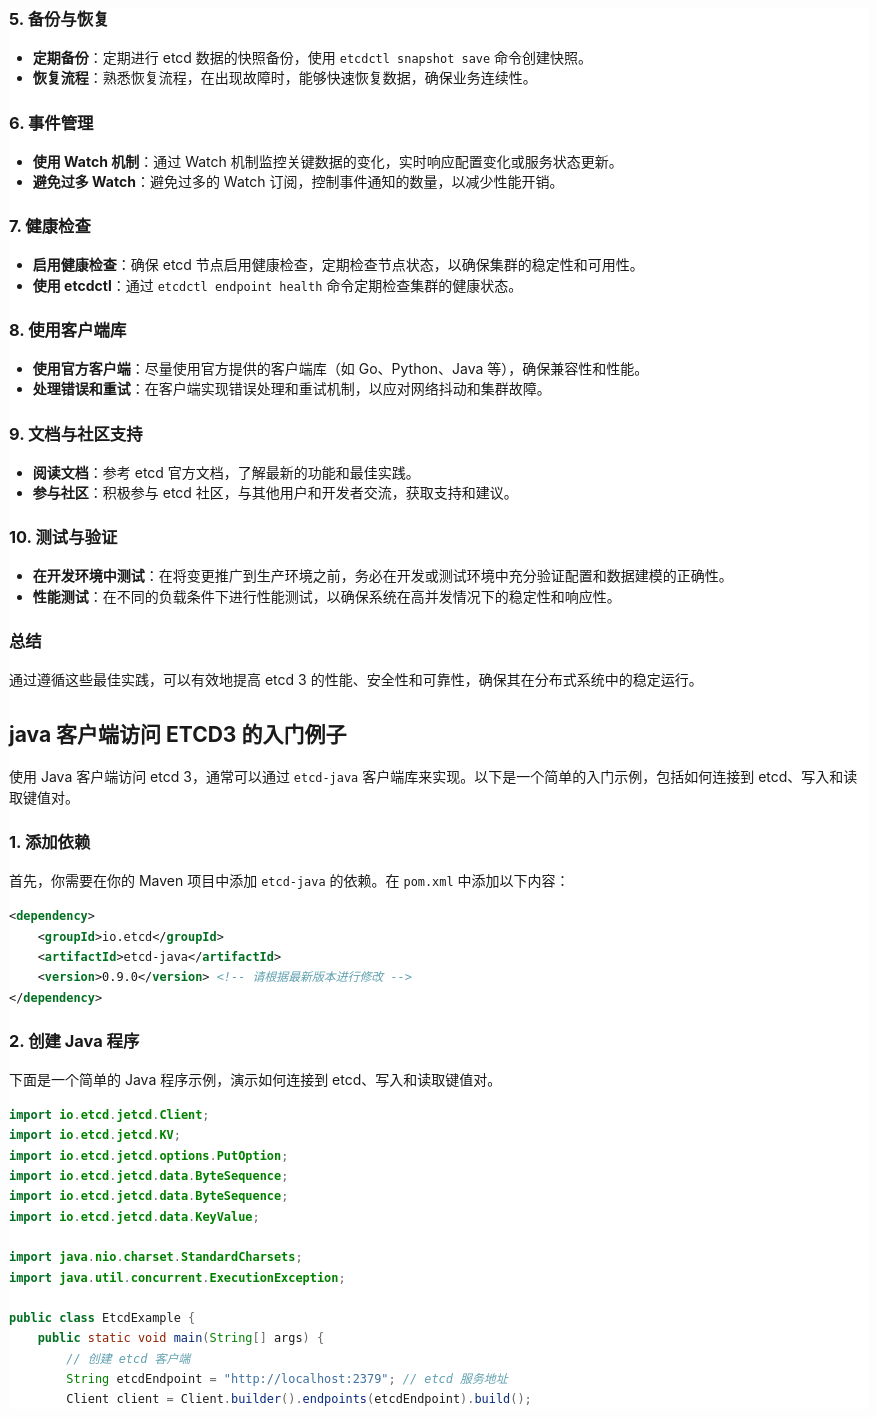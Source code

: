 ### 5. 备份与恢复
- **定期备份**：定期进行 etcd 数据的快照备份，使用 `etcdctl snapshot save` 命令创建快照。
- **恢复流程**：熟悉恢复流程，在出现故障时，能够快速恢复数据，确保业务连续性。

### 6. 事件管理
- **使用 Watch 机制**：通过 Watch 机制监控关键数据的变化，实时响应配置变化或服务状态更新。
- **避免过多 Watch**：避免过多的 Watch 订阅，控制事件通知的数量，以减少性能开销。

### 7. 健康检查
- **启用健康检查**：确保 etcd 节点启用健康检查，定期检查节点状态，以确保集群的稳定性和可用性。
- **使用 etcdctl**：通过 `etcdctl endpoint health` 命令定期检查集群的健康状态。

### 8. 使用客户端库
- **使用官方客户端**：尽量使用官方提供的客户端库（如 Go、Python、Java 等），确保兼容性和性能。
- **处理错误和重试**：在客户端实现错误处理和重试机制，以应对网络抖动和集群故障。

### 9. 文档与社区支持
- **阅读文档**：参考 etcd 官方文档，了解最新的功能和最佳实践。
- **参与社区**：积极参与 etcd 社区，与其他用户和开发者交流，获取支持和建议。

### 10. 测试与验证
- **在开发环境中测试**：在将变更推广到生产环境之前，务必在开发或测试环境中充分验证配置和数据建模的正确性。
- **性能测试**：在不同的负载条件下进行性能测试，以确保系统在高并发情况下的稳定性和响应性。

### 总结
通过遵循这些最佳实践，可以有效地提高 etcd 3 的性能、安全性和可靠性，确保其在分布式系统中的稳定运行。

## java 客户端访问 ETCD3 的入门例子

使用 Java 客户端访问 etcd 3，通常可以通过 `etcd-java` 客户端库来实现。以下是一个简单的入门示例，包括如何连接到 etcd、写入和读取键值对。

### 1. 添加依赖
首先，你需要在你的 Maven 项目中添加 `etcd-java` 的依赖。在 `pom.xml` 中添加以下内容：

```xml
<dependency>
    <groupId>io.etcd</groupId>
    <artifactId>etcd-java</artifactId>
    <version>0.9.0</version> <!-- 请根据最新版本进行修改 -->
</dependency>
```

### 2. 创建 Java 程序
下面是一个简单的 Java 程序示例，演示如何连接到 etcd、写入和读取键值对。

```java
import io.etcd.jetcd.Client;
import io.etcd.jetcd.KV;
import io.etcd.jetcd.options.PutOption;
import io.etcd.jetcd.data.ByteSequence;
import io.etcd.jetcd.data.ByteSequence;
import io.etcd.jetcd.data.KeyValue;

import java.nio.charset.StandardCharsets;
import java.util.concurrent.ExecutionException;

public class EtcdExample {
    public static void main(String[] args) {
        // 创建 etcd 客户端
        String etcdEndpoint = "http://localhost:2379"; // etcd 服务地址
        Client client = Client.builder().endpoints(etcdEndpoint).build();

```